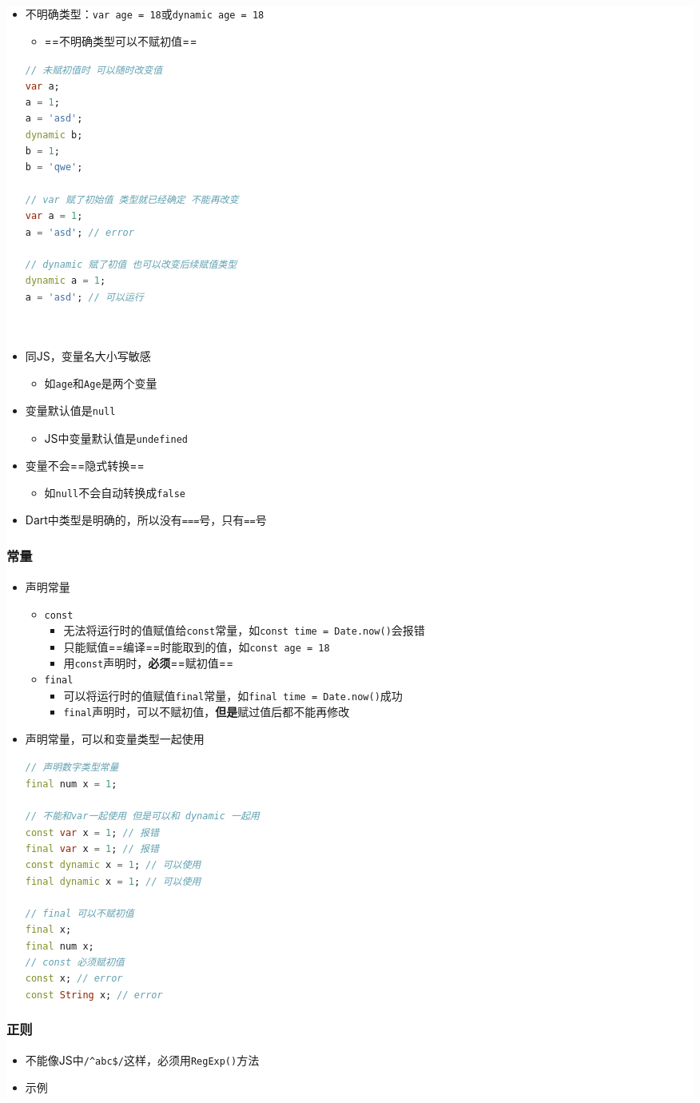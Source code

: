   - 不明确类型：`var age = 18`或`dynamic age = 18`

    - ==不明确类型可以不赋初值==
    
    ```dart
    // 未赋初值时 可以随时改变值
    var a;
    a = 1;
    a = 'asd';
    dynamic b;
    b = 1;
    b = 'qwe';
    
    // var 赋了初始值 类型就已经确定 不能再改变
    var a = 1;
    a = 'asd'; // error
    
    // dynamic 赋了初值 也可以改变后续赋值类型
    dynamic a = 1;
    a = 'asd'; // 可以运行
    
  
- 同JS，变量名大小写敏感
  - 如`age`和`Age`是两个变量

- 变量默认值是`null`
  - JS中变量默认值是`undefined`

- 变量不会==隐式转换==
  - 如`null`不会自动转换成`false`

- Dart中类型是明确的，所以没有`===`号，只有`==`号

### 常量

- 声明常量
  - `const`
    - 无法将运行时的值赋值给`const`常量，如`const time = Date.now()`会报错
    - 只能赋值==编译==时能取到的值，如`const age = 18`
    - 用`const`声明时，**必须**==赋初值==
  - `final`
    - 可以将运行时的值赋值`final`常量，如`final time = Date.now()`成功
    - `final`声明时，可以不赋初值，**但是**赋过值后都不能再修改

- 声明常量，可以和变量类型一起使用

  ```dart
  // 声明数字类型常量
  final num x = 1;
  
  // 不能和var一起使用 但是可以和 dynamic 一起用
  const var x = 1; // 报错
  final var x = 1; // 报错
  const dynamic x = 1; // 可以使用
  final dynamic x = 1; // 可以使用
  
  // final 可以不赋初值
  final x;
  final num x;
  // const 必须赋初值
  const x; // error
  const String x; // error

### 正则

- 不能像JS中`/^abc$/`这样，必须用`RegExp()`方法

- 示例

  ```